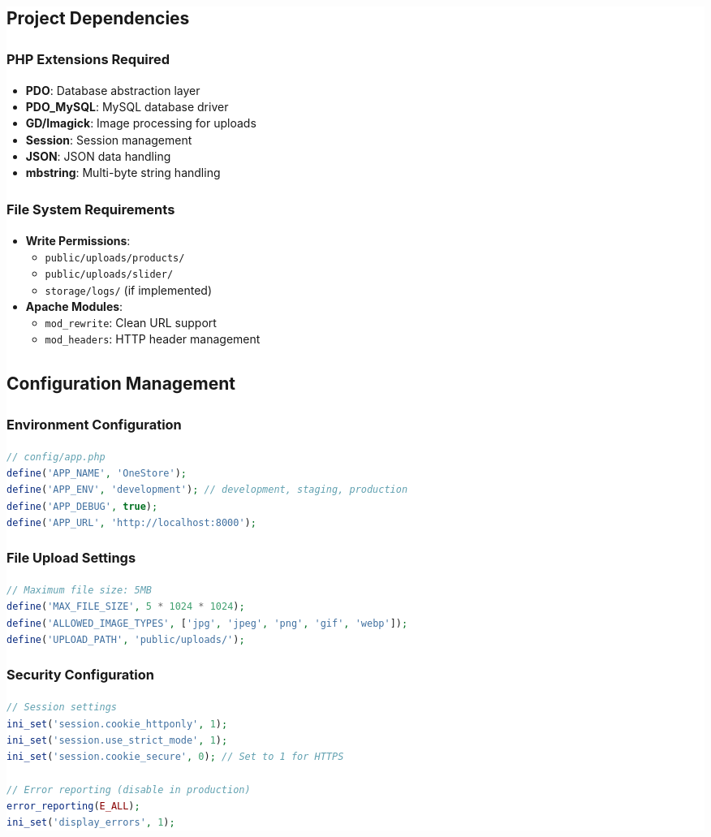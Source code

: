 ## Project Dependencies

### PHP Extensions Required
- **PDO**: Database abstraction layer
- **PDO_MySQL**: MySQL database driver
- **GD/Imagick**: Image processing for uploads
- **Session**: Session management
- **JSON**: JSON data handling
- **mbstring**: Multi-byte string handling

### File System Requirements
- **Write Permissions**:
  - `public/uploads/products/`
  - `public/uploads/slider/`
  - `storage/logs/` (if implemented)
- **Apache Modules**:
  - `mod_rewrite`: Clean URL support
  - `mod_headers`: HTTP header management

## Configuration Management

### Environment Configuration
```php
// config/app.php
define('APP_NAME', 'OneStore');
define('APP_ENV', 'development'); // development, staging, production
define('APP_DEBUG', true);
define('APP_URL', 'http://localhost:8000');
```

### File Upload Settings
```php
// Maximum file size: 5MB
define('MAX_FILE_SIZE', 5 * 1024 * 1024);
define('ALLOWED_IMAGE_TYPES', ['jpg', 'jpeg', 'png', 'gif', 'webp']);
define('UPLOAD_PATH', 'public/uploads/');
```

### Security Configuration
```php
// Session settings
ini_set('session.cookie_httponly', 1);
ini_set('session.use_strict_mode', 1);
ini_set('session.cookie_secure', 0); // Set to 1 for HTTPS

// Error reporting (disable in production)
error_reporting(E_ALL);
ini_set('display_errors', 1);
```
